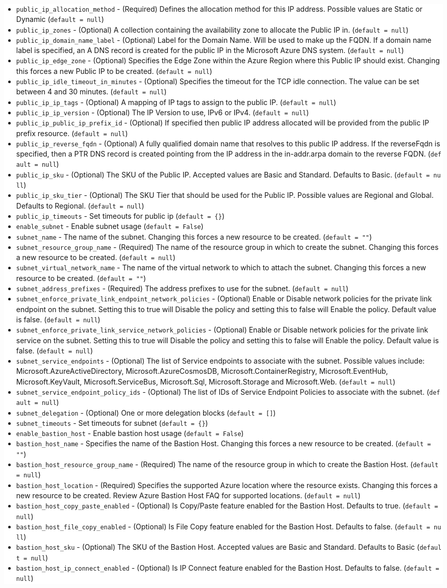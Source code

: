 - `public_ip_allocation_method` - (Required) Defines the allocation method for this IP address. Possible values are Static or Dynamic (`default = null`)
- `public_ip_zones` - (Optional) A collection containing the availability zone to allocate the Public IP in. (`default = null`)
- `public_ip_domain_name_label` - (Optional) Label for the Domain Name. Will be used to make up the FQDN. If a domain name label is specified, an A DNS record is created for the public IP in the Microsoft Azure DNS system. (`default = null`)
- `public_ip_edge_zone` - (Optional) Specifies the Edge Zone within the Azure Region where this Public IP should exist. Changing this forces a new Public IP to be created. (`default = null`)
- `public_ip_idle_timeout_in_minutes` - (Optional) Specifies the timeout for the TCP idle connection. The value can be set between 4 and 30 minutes. (`default = null`)
- `public_ip_ip_tags` - (Optional) A mapping of IP tags to assign to the public IP. (`default = null`)
- `public_ip_ip_version` - (Optional) The IP Version to use, IPv6 or IPv4. (`default = null`)
- `public_ip_public_ip_prefix_id` - (Optional) If specified then public IP address allocated will be provided from the public IP prefix resource. (`default = null`)
- `public_ip_reverse_fqdn` -  (Optional) A fully qualified domain name that resolves to this public IP address. If the reverseFqdn is specified, then a PTR DNS record is created pointing from the IP address in the in-addr.arpa domain to the reverse FQDN. (`default = null`)
- `public_ip_sku` - (Optional) The SKU of the Public IP. Accepted values are Basic and Standard. Defaults to Basic. (`default = null`)
- `public_ip_sku_tier` - (Optional) The SKU Tier that should be used for the Public IP. Possible values are Regional and Global. Defaults to Regional. (`default = null`)
- `public_ip_timeouts` - Set timeouts for public ip (`default = {}`)
- `enable_subnet` - Enable subnet usage (`default = False`)
- `subnet_name` - The name of the subnet. Changing this forces a new resource to be created. (`default = ""`)
- `subnet_resource_group_name` - (Required) The name of the resource group in which to create the subnet. Changing this forces a new resource to be created. (`default = null`)
- `subnet_virtual_network_name` - The name of the virtual network to which to attach the subnet. Changing this forces a new resource to be created. (`default = ""`)
- `subnet_address_prefixes` - (Required) The address prefixes to use for the subnet. (`default = null`)
- `subnet_enforce_private_link_endpoint_network_policies` - (Optional) Enable or Disable network policies for the private link endpoint on the subnet. Setting this to true will Disable the policy and setting this to false will Enable the policy. Default value is false. (`default = null`)
- `subnet_enforce_private_link_service_network_policies` - (Optional) Enable or Disable network policies for the private link service on the subnet. Setting this to true will Disable the policy and setting this to false will Enable the policy. Default value is false. (`default = null`)
- `subnet_service_endpoints` - (Optional) The list of Service endpoints to associate with the subnet. Possible values include: Microsoft.AzureActiveDirectory, Microsoft.AzureCosmosDB, Microsoft.ContainerRegistry, Microsoft.EventHub, Microsoft.KeyVault, Microsoft.ServiceBus, Microsoft.Sql, Microsoft.Storage and Microsoft.Web. (`default = null`)
- `subnet_service_endpoint_policy_ids` - (Optional) The list of IDs of Service Endpoint Policies to associate with the subnet. (`default = null`)
- `subnet_delegation` - (Optional) One or more delegation blocks (`default = []`)
- `subnet_timeouts` - Set timeouts for subnet (`default = {}`)
- `enable_bastion_host` - Enable bastion host usage (`default = False`)
- `bastion_host_name` - Specifies the name of the Bastion Host. Changing this forces a new resource to be created. (`default = ""`)
- `bastion_host_resource_group_name` - (Required) The name of the resource group in which to create the Bastion Host. (`default = null`)
- `bastion_host_location` - (Required) Specifies the supported Azure location where the resource exists. Changing this forces a new resource to be created. Review Azure Bastion Host FAQ for supported locations. (`default = null`)
- `bastion_host_copy_paste_enabled` - (Optional) Is Copy/Paste feature enabled for the Bastion Host. Defaults to true. (`default = null`)
- `bastion_host_file_copy_enabled` - (Optional) Is File Copy feature enabled for the Bastion Host. Defaults to false. (`default = null`)
- `bastion_host_sku` - (Optional) The SKU of the Bastion Host. Accepted values are Basic and Standard. Defaults to Basic (`default = null`)
- `bastion_host_ip_connect_enabled` - (Optional) Is IP Connect feature enabled for the Bastion Host. Defaults to false. (`default = null`)